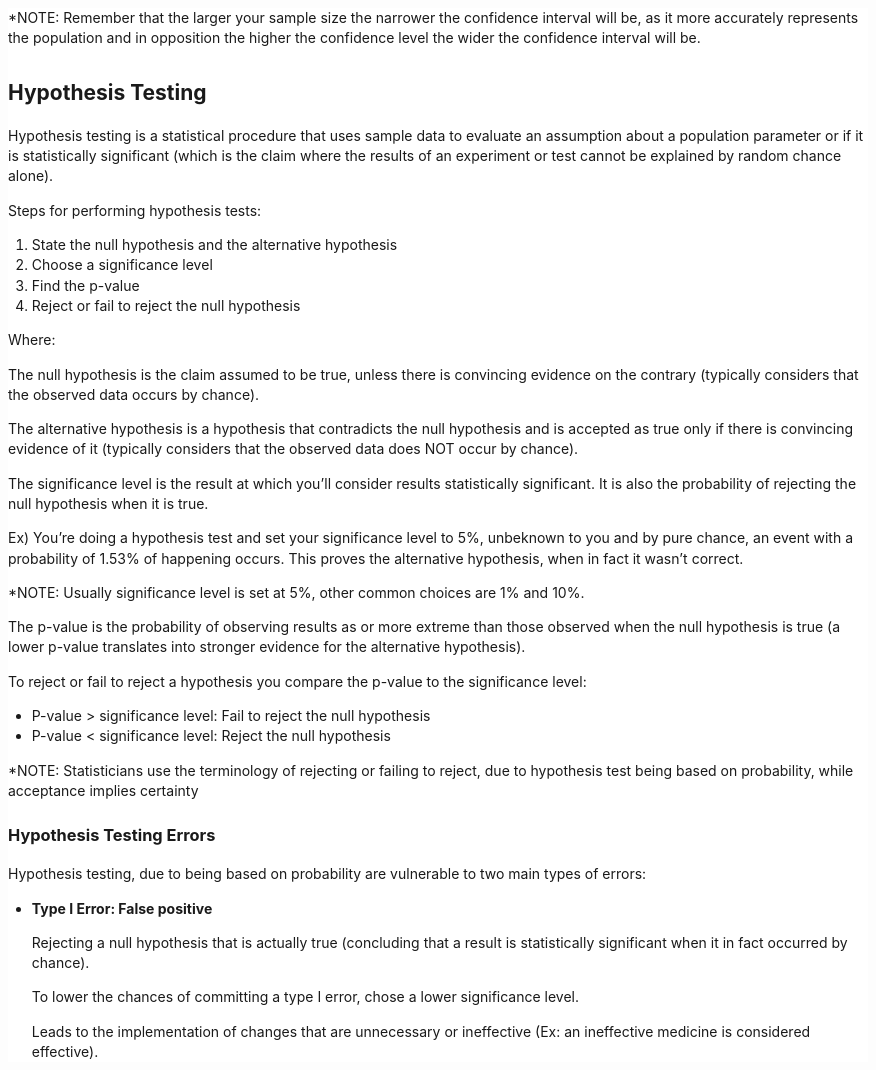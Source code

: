 \*NOTE: Remember that the larger your sample size the narrower the confidence interval will be, as it more accurately represents the population and in opposition the higher the confidence level the wider the confidence interval will be.
## Hypothesis Testing
Hypothesis testing is a statistical procedure that uses sample data to evaluate an assumption about a population parameter or if it is statistically significant (which is the claim where the results of an experiment or test cannot be explained by random chance alone).

Steps for performing hypothesis tests:

1. State the null hypothesis and the alternative hypothesis
1. Choose a significance level
1. Find the p-value
1. Reject or fail to reject the null hypothesis

Where:

The null hypothesis is the claim assumed to be true, unless there is convincing evidence on the contrary (typically considers that the observed data occurs by chance).

The alternative hypothesis is a hypothesis that contradicts the null hypothesis and is accepted as true only if there is convincing evidence of it (typically considers that the observed data does NOT occur by chance).

The significance level is the result at which you’ll consider results statistically significant. It is also the probability of rejecting the null hypothesis when it is true.

Ex) You’re doing a hypothesis test and set your significance level to 5%, unbeknown to you and by pure chance, an event with a probability of 1.53% of happening occurs. This proves the alternative hypothesis, when in fact it wasn’t correct.

\*NOTE: Usually significance level is set at 5%, other common choices are 1% and 10%.

The p-value is the probability of observing results as or more extreme than those observed when the null hypothesis is true (a lower p-value translates into stronger evidence for the alternative hypothesis).

To reject or fail to reject a hypothesis you compare the p-value to the significance level:

- P-value > significance level: Fail to reject the null hypothesis
- P-value < significance level: Reject the null hypothesis

\*NOTE: Statisticians use the terminology of rejecting or failing to reject, due to hypothesis test being based on probability, while acceptance implies certainty
### Hypothesis Testing Errors
Hypothesis testing, due to being based on probability are vulnerable to two main types of errors:

- **Type I Error: False positive**

  Rejecting a null hypothesis that is actually true (concluding that a result is statistically significant when it in fact occurred by chance).

  To lower the chances of committing a type I error, chose a lower significance level.

  Leads to the implementation of changes that are unnecessary or ineffective (Ex: an ineffective medicine is considered effective).
